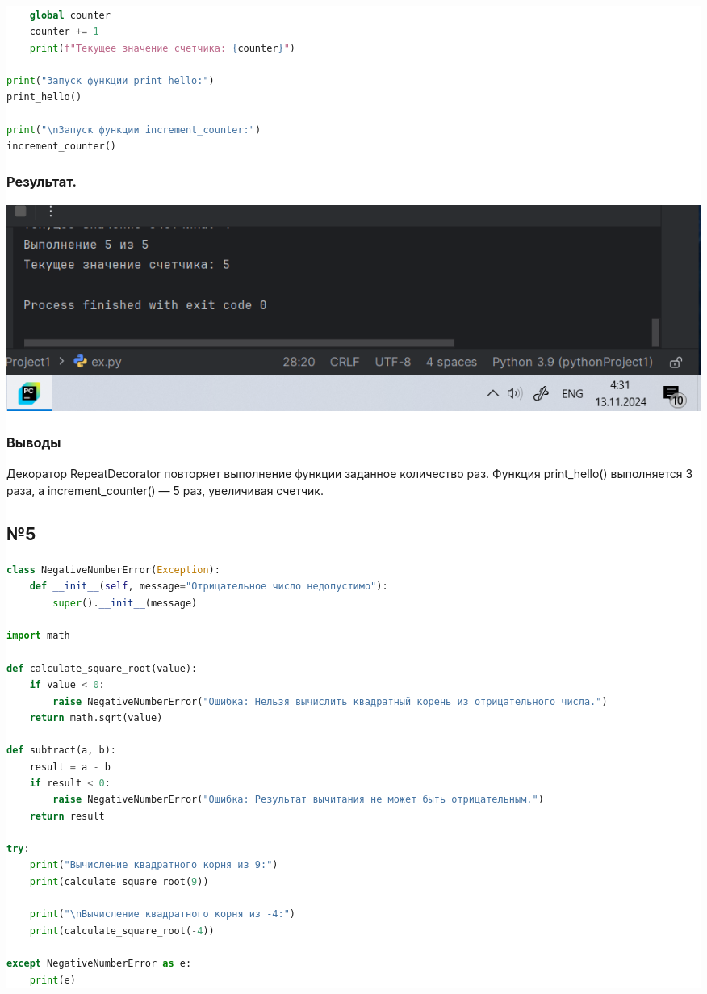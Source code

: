 ```python
    global counter
    counter += 1
    print(f"Текущее значение счетчика: {counter}")

print("Запуск функции print_hello:")
print_hello()

print("\nЗапуск функции increment_counter:")
increment_counter()
```
### Результат.

![Меню](images/s4.png)

### Выводы

Декоратор RepeatDecorator повторяет выполнение функции заданное количество раз. Функция print_hello() выполняется 3 раза, а increment_counter() — 5 раз, увеличивая счетчик.
  
## №5


```python
class NegativeNumberError(Exception):
    def __init__(self, message="Отрицательное число недопустимо"):
        super().__init__(message)

import math

def calculate_square_root(value):
    if value < 0:
        raise NegativeNumberError("Ошибка: Нельзя вычислить квадратный корень из отрицательного числа.")
    return math.sqrt(value)

def subtract(a, b):
    result = a - b
    if result < 0:
        raise NegativeNumberError("Ошибка: Результат вычитания не может быть отрицательным.")
    return result

try:
    print("Вычисление квадратного корня из 9:")
    print(calculate_square_root(9))

    print("\nВычисление квадратного корня из -4:")
    print(calculate_square_root(-4))

except NegativeNumberError as e:
    print(e)
```